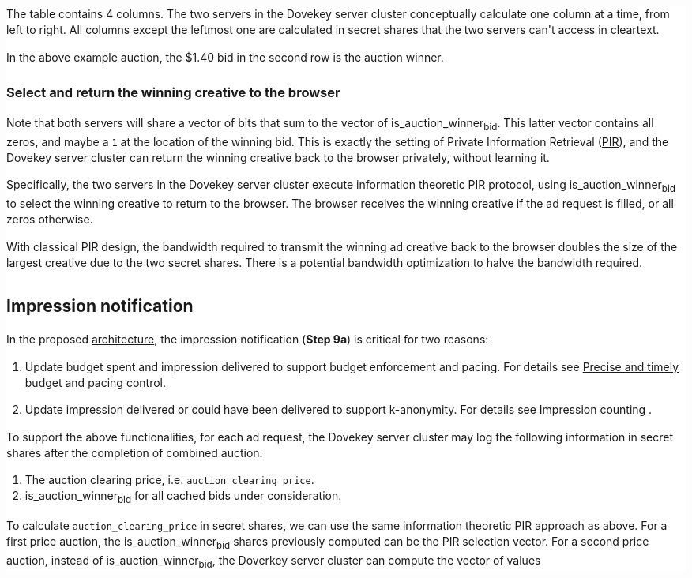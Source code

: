 The table contains 4 columns. The two servers in the Dovekey server cluster 
conceptually calculate one column at a time, from left to right. All columns 
except the leftmost one are calculated in secret shares that the two servers can't access in cleartext. 

In the above example auction, the $1.40 bid in the second row is the auction 
winner.

### Select and return the winning creative to the browser

Note that both servers will share a vector of bits that sum to the vector of 
is_auction_winner<sub>bid</sub>. This latter vector contains all zeros, and maybe a `1` 
at the location of the winning bid. This is exactly the setting of Private 
Information Retrieval 
([PIR](https://en.wikipedia.org/wiki/Private_information_retrieval)), and the 
Dovekey server cluster can return the winning creative back to the browser 
privately, without learning it.

Specifically, the two servers in the Dovekey server cluster execute information 
theoretic PIR protocol, using is_auction_winner<sub>bid</sub> to select the winning 
creative to return to the browser. The browser receives the winning creative if 
the ad request is filled, or all zeros otherwise.

With classical PIR design, the bandwidth required to transmit the winning ad 
creative back to the browser doubles the size of the largest creative due to the 
two secret shares. There is a potential bandwidth optimization to halve the 
bandwidth required.

## Impression notification

In the proposed 
[architecture](https://github.com/google/ads-privacy/blob/master/proposals/dovekey/dovekey_auction.md#simplification-of-the-flow), 
the impression notification (**Step 9a**) is critical for two reasons:

1. Update budget spent and impression delivered to support budget enforcement 
   and pacing. For details see [Precise and timely budget and pacing 
   control](https://github.com/google/ads-privacy/blob/master/proposals/dovekey/dovekey_auction.md#precise-and-timely-budget-and-pacing-control). 
    
1. Update impression delivered or could have been delivered to support 
   k-anonymity. For details see [Impression 
   counting](https://github.com/google/ads-privacy/blob/master/proposals/dovekey/dovekey_auction.md#impression-counting) 
   .

To support the above functionalities, for each ad request, the Dovekey server 
cluster may log the following information in secret shares after the completion 
of combined auction: 

1. The auction clearing price, i.e. `auction_clearing_price`.
1. is_auction_winner<sub>bid</sub> for all cached bids under consideration.

To calculate `auction_clearing_price` in secret shares, we can use the same 
information theoretic PIR approach as above. For a first price auction, the 
is_auction_winner<sub>bid</sub> shares previously computed can be the PIR selection 
vector. For a second price auction, instead of is_auction_winner<sub>bid</sub>, the 
Doverkey server cluster can compute the vector of values  
